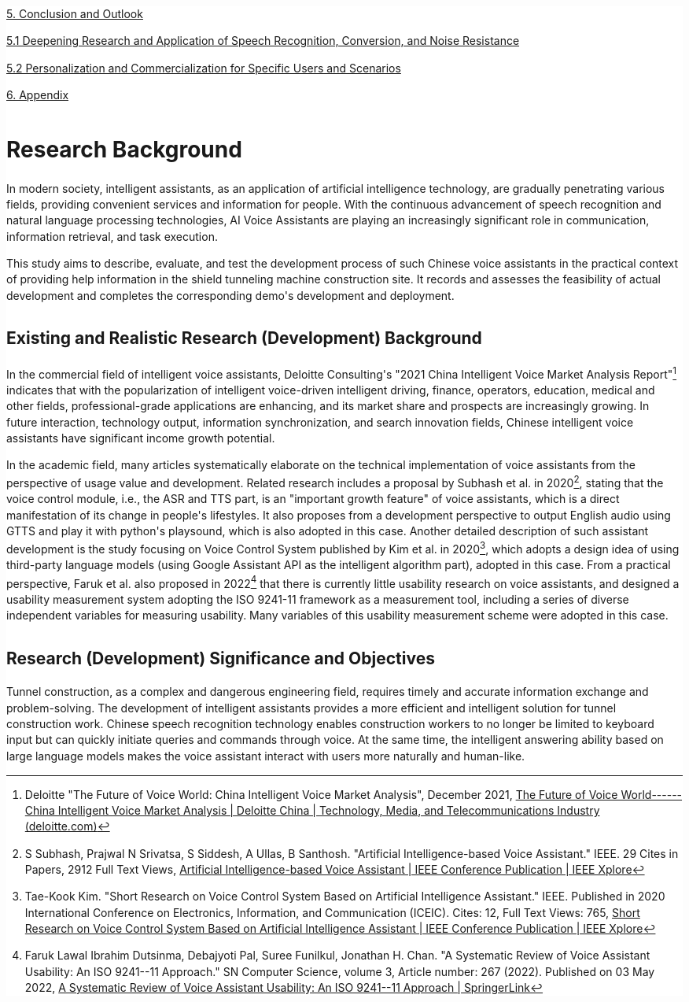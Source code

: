 [5. Conclusion and Outlook](#conclusion-and-outlook)

[5.1 Deepening Research and Application of Speech Recognition, Conversion, and Noise Resistance](#deepening-research-and-application-of-speech-recognition-conversion-and-noise-resistance)

[5.2 Personalization and Commercialization for Specific Users and Scenarios](#personalization-and-commercialization-for-specific-users-and-scenarios)

[6. Appendix](#appendix)

# Research Background

In modern society, intelligent assistants, as an application of artificial intelligence technology, are gradually penetrating various fields, providing convenient services and information for people. With the continuous advancement of speech recognition and natural language processing technologies, AI Voice Assistants are playing an increasingly significant role in communication, information retrieval, and task execution.

This study aims to describe, evaluate, and test the development process of such Chinese voice assistants in the practical context of providing help information in the shield tunneling machine construction site. It records and assesses the feasibility of actual development and completes the corresponding demo's development and deployment.

## Existing and Realistic Research (Development) Background

In the commercial field of intelligent voice assistants, Deloitte Consulting's "2021 China Intelligent Voice Market Analysis Report"[^1] indicates that with the popularization of intelligent voice-driven intelligent driving, finance, operators, education, medical and other fields, professional-grade applications are enhancing, and its market share and prospects are increasingly growing. In future interaction, technology output, information synchronization, and search innovation fields, Chinese intelligent voice assistants have significant income growth potential.

In the academic field, many articles systematically elaborate on the technical implementation of voice assistants from the perspective of usage value and development. Related research includes a proposal by Subhash et al. in 2020[^2], stating that the voice control module, i.e., the ASR and TTS part, is an "important growth feature" of voice assistants, which is a direct manifestation of its change in people's lifestyles. It also proposes from a development perspective to output English audio using GTTS and play it with python's playsound, which is also adopted in this case. Another detailed description of such assistant development is the study focusing on Voice Control System published by Kim et al. in 2020[^3], which adopts a design idea of using third-party language models (using Google Assistant API as the intelligent algorithm part), adopted in this case. From a practical perspective, Faruk et al. also proposed in 2022[^4] that there is currently little usability research on voice assistants, and designed a usability measurement system adopting the ISO 9241-11 framework as a measurement tool, including a series of diverse independent variables for measuring usability. Many variables of this usability measurement scheme were adopted in this case.

## Research (Development) Significance and Objectives

Tunnel construction, as a complex and dangerous engineering field, requires timely and accurate information exchange and problem-solving. The development of intelligent assistants provides a more efficient and intelligent solution for tunnel construction work. Chinese speech recognition technology enables construction workers to no longer be limited to keyboard input but can quickly initiate queries and commands through voice. At the same time, the intelligent answering ability based on large language models makes the voice assistant interact with users more naturally and human-like.


[^1]: Deloitte "The Future of Voice World: China Intelligent Voice Market Analysis", December 2021, [The Future of Voice World------China Intelligent Voice Market Analysis \| Deloitte China \| Technology, Media, and Telecommunications Industry (deloitte.com)](https://www2.deloitte.com/cn/zh/pages/technology-media-and-telecommunications/articles/analysis-china-intelligent-voice-market.html)
[^2]: S Subhash, Prajwal N Srivatsa, S Siddesh, A Ullas, B Santhosh. "Artificial Intelligence-based Voice Assistant." IEEE. 29 Cites in Papers, 2912 Full Text Views, [Artificial Intelligence-based Voice Assistant \| IEEE Conference Publication \| IEEE Xplore](https://ieeexplore.ieee.org/document/9210344)
[^3]: Tae-Kook Kim. "Short Research on Voice Control System Based on Artificial Intelligence Assistant." IEEE. Published in 2020 International Conference on Electronics, Information, and Communication (ICEIC). Cites: 12, Full Text Views: 765, [Short Research on Voice Control System Based on Artificial Intelligence Assistant \| IEEE Conference Publication \| IEEE Xplore](https://ieeexplore.ieee.org/document/9051160)
[^4]: Faruk Lawal Ibrahim Dutsinma, Debajyoti Pal, Suree Funilkul, Jonathan H. Chan. "A Systematic Review of Voice Assistant Usability: An ISO 9241--11 Approach." SN Computer Science, volume 3, Article number: 267 (2022). Published on 03 May 2022, [A Systematic Review of Voice Assistant Usability: An ISO 9241--11 Approach \| SpringerLink](https://link.springer.com/article/10.1007/s42979-022-01172-3)
[^5]: For details of the module encapsulation, see readme.txt
[^6]: They are PaddleSpeech, MASR, ASRT, ESPnet, WeNet, and DeepSpeech
[^7]: Because PaddleSpeech is already a secondary project developed based on the Python machine learning library PaddlePaddle by the PaddlePaddle team, it can only be adapted to the speech corpus models that PaddlePaddle comes with
[^8]: Analysis and comparison summarized by the creator of the MASR Chinese community, mainly comparing with ASRT, also mentioning DeepSpeech
[^9]: The MASR testing environment is consistent with PaddleSpeech except for the Python version
[^10]: Non-open source or cannot be deployed locally
[^11]: For detailed code process, see appendix nlp_transcript.py
[^12]: Including languages such as English with word (word) as the smallest semantic unit. These languages are called "morpheme languages" (Agglutinative Language), usually by adding affixes to the stem to indicate different grammatical and semantic relationships. Suitable for using WER for corresponding accuracy evaluation; conversely, languages using characters (character) as the smallest unit are called "phoneme languages" (Alphabetic Language). These languages use letters (phonemes) as the basic units to construct words, each letter representing a specific speech phoneme, such as Chinese. Suitable for using CER for accuracy evaluation
[^13]: For some comparison test result samples, see appendix espnet, masr, paddlespeech_noise_test.csv
[^14]: Test code see appendix asr_noise_accuracy_test.py
[^15]: Actually about 95% accuracy
[^16]: ESPNet's TTS function is not strictly open source because it calls a non-open-source Chinese speech corpus for training
[^17]: It should be particularly noted that the selection of PaddleSpeech emphasizes the weight of usability in decision-making due to the volume of this project. However, the development of other similar programs should comprehensively consider factors such as speed, accuracy, noise resistance, and open-source attributes.
[^18]: Code see appendix chat_response.py
[^19]: Code see appendix chat_response.py
[^20]: Code see appendix audio_recording.py
[^21]: Code see recognize.py
[^22]: Due to topic limitations, this article does not elaborate. For content related to Django and Nginx architectures, see appendix
[^23]: Detailed code see appendix request.py
[^24]: As shown in the following example, use "given URL + input" and access with any mainstream browser